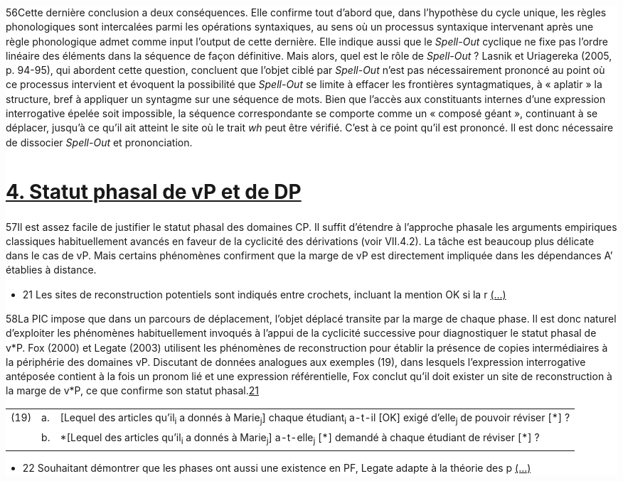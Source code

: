 <p class="texte"><span class="paranumber">56</span>Cette dernière conclusion a deux conséquences. Elle confirme tout d’abord que, dans l’hypothèse du cycle unique, les règles phonologiques sont intercalées parmi les opérations syntaxiques, au sens où un processus syntaxique intervenant après une règle phonologique admet comme input l’output de cette dernière. Elle indique aussi que le <em>Spell-Out</em> cyclique ne fixe pas l’ordre linéaire des éléments dans la séquence de façon définitive. Mais alors, quel est le rôle de <em>Spell-Out</em> ? Lasnik et Uriagereka (2005, p. 94-95), qui abordent cette question, concluent que l’objet ciblé par <em>Spell-Out </em>n’est pas nécessairement prononcé au point où ce processus intervient et évoquent la possibilité que <em>Spell-Out</em> se limite à effacer les frontières syntagmatiques, à « aplatir » la structure, bref à appliquer un syntagme sur une séquence de mots. Bien que l’accès aux constituants internes d’une expression interrogative épelée soit impossible, la séquence correspondante se comporte comme un « composé géant », continuant à se déplacer, jusqu’à ce qu’il ait atteint le site où le trait <em>wh</em> peut être vérifié. C’est à ce point qu’il est prononcé. Il est donc nécessaire de dissocier <em>Spell-Out</em> et prononciation.</p>
<h1 class="texte"><a href="#tocfrom1n4" id="tocto1n4">4. Statut phasal de vP et de DP</a></h1>
<p class="texte"><span class="paranumber">57</span>Il est assez facile de justifier le statut phasal des domaines CP. Il suffit d’étendre à l’approche phasale les arguments empiriques classiques habituellement avancés en faveur de la cyclicité des dérivations (voir VII.4.2). La tâche est beaucoup plus délicate dans le cas de vP. Mais certains phénomènes confirment que la marge de vP est directement impliquée dans les dépendances A’ établies à distance.</p>
<div class="textandnotes">
<ul class="sidenotes">
<li><span class="num">21</span> Les sites de reconstruction potentiels sont indiqués entre crochets, incluant la mention OK si la r <a href="#ftn21">(...)</a></li>
</ul>
<p class="texte"><span class="paranumber">58</span>La PIC impose que dans un parcours de déplacement, l’objet déplacé transite par la marge de chaque phase. Il est donc naturel d’exploiter les phénomènes habituellement invoqués à l’appui de la cyclicité successive pour diagnostiquer le statut phasal de v*P. Fox (2000) et Legate (2003) utilisent les phénomènes de reconstruction pour établir la présence de copies intermédiaires à la périphérie des domaines vP. Discutant de données analogues aux exemples (19), dans lesquels l’expression interrogative antéposée contient à la fois un pronom lié et une expression référentielle, Fox conclut qu’il doit exister un site de reconstruction à la marge de v*P, ce que confirme son statut phasal.<a class="footnotecall" id="bodyftn21" href="#ftn21">21</a></p>
</div>
<table class="example">
<tr>
<td>(19)</td>
<td>a. </td>
<td>[Lequel des articles qu’il<sub>i</sub> a donnés à Marie<sub>j</sub>] chaque étudiant<sub>i</sub> a-t-il [OK] exigé d’elle<sub>j</sub> de pouvoir réviser [*] ?</td>
</tr>
<tr>
<td> </td>
<td>b. </td>
<td>*[Lequel des articles qu’il<sub>i</sub> a donnés à Marie<sub>j</sub>] a-t-elle<sub>j</sub> [*] demandé à chaque étudiant de réviser [*] ?</td>
</tr>
</table>
<div class="textandnotes">
<ul class="sidenotes">
<li><span class="num">22</span> Souhaitant démontrer que les phases ont aussi une existence en PF, Legate adapte à la théorie des p <a href="#ftn22">(...)</a></li>
</ul>